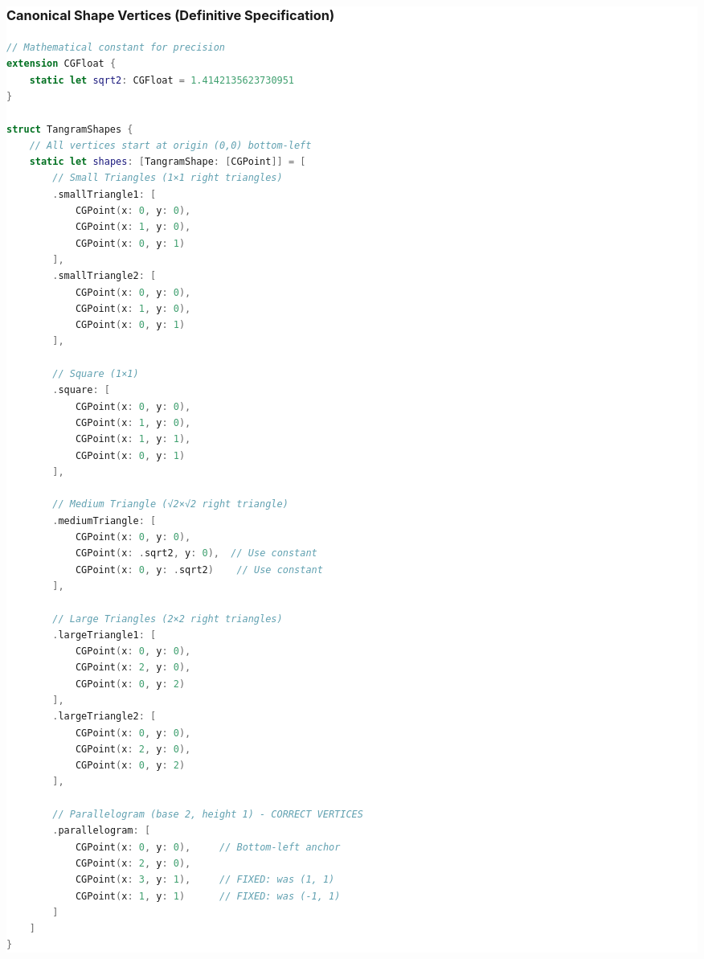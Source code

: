 ### Canonical Shape Vertices (Definitive Specification)

```swift
// Mathematical constant for precision
extension CGFloat {
    static let sqrt2: CGFloat = 1.4142135623730951
}

struct TangramShapes {
    // All vertices start at origin (0,0) bottom-left
    static let shapes: [TangramShape: [CGPoint]] = [
        // Small Triangles (1×1 right triangles)
        .smallTriangle1: [
            CGPoint(x: 0, y: 0),
            CGPoint(x: 1, y: 0),
            CGPoint(x: 0, y: 1)
        ],
        .smallTriangle2: [
            CGPoint(x: 0, y: 0),
            CGPoint(x: 1, y: 0),
            CGPoint(x: 0, y: 1)
        ],
        
        // Square (1×1)
        .square: [
            CGPoint(x: 0, y: 0),
            CGPoint(x: 1, y: 0),
            CGPoint(x: 1, y: 1),
            CGPoint(x: 0, y: 1)
        ],
        
        // Medium Triangle (√2×√2 right triangle)
        .mediumTriangle: [
            CGPoint(x: 0, y: 0),
            CGPoint(x: .sqrt2, y: 0),  // Use constant
            CGPoint(x: 0, y: .sqrt2)    // Use constant
        ],
        
        // Large Triangles (2×2 right triangles)
        .largeTriangle1: [
            CGPoint(x: 0, y: 0),
            CGPoint(x: 2, y: 0),
            CGPoint(x: 0, y: 2)
        ],
        .largeTriangle2: [
            CGPoint(x: 0, y: 0),
            CGPoint(x: 2, y: 0),
            CGPoint(x: 0, y: 2)
        ],
        
        // Parallelogram (base 2, height 1) - CORRECT VERTICES
        .parallelogram: [
            CGPoint(x: 0, y: 0),     // Bottom-left anchor
            CGPoint(x: 2, y: 0),
            CGPoint(x: 3, y: 1),     // FIXED: was (1, 1)
            CGPoint(x: 1, y: 1)      // FIXED: was (-1, 1)
        ]
    ]
}
```
